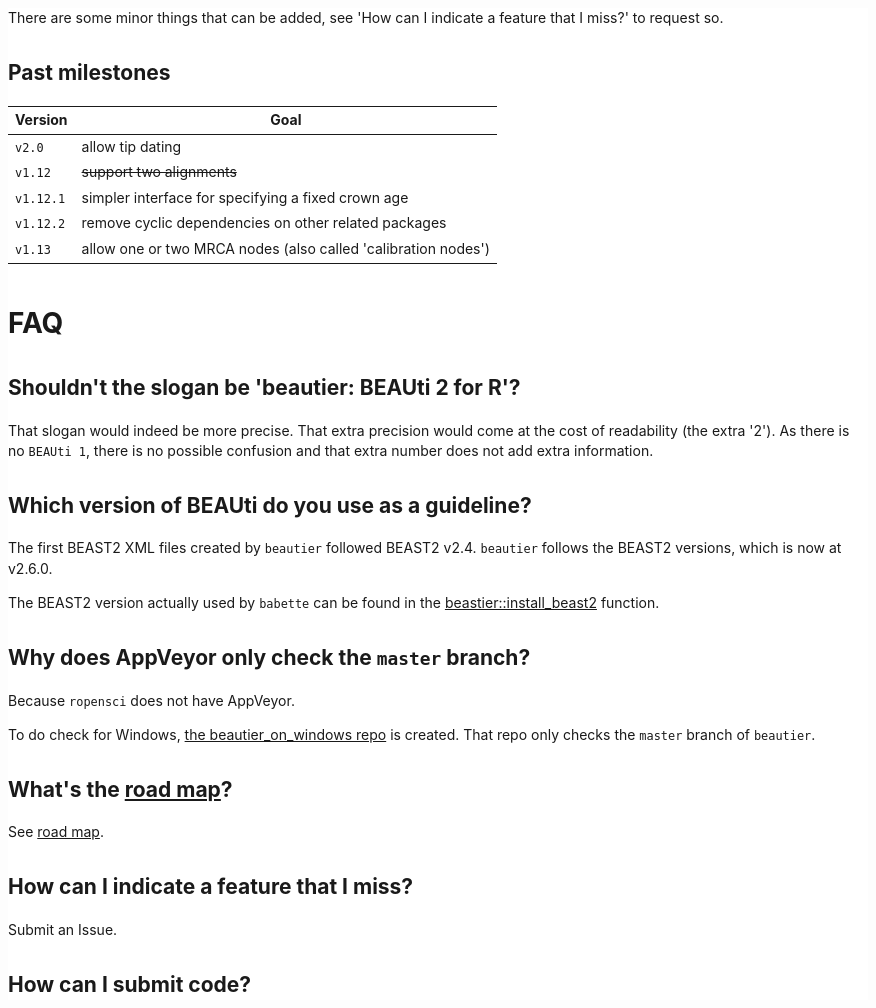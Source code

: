 There are some minor things that can be added, see 'How can I indicate a feature that I miss?'
to request so.

## Past milestones

Version  | Goal
---------|----------------------------------------------------------------------
`v2.0`   | allow tip dating
`v1.12`  | ~~support two alignments~~
`v1.12.1`| simpler interface for specifying a fixed crown age
`v1.12.2`| remove cyclic dependencies on other related packages
`v1.13`  | allow one or two MRCA nodes (also called 'calibration nodes')
# FAQ

## Shouldn't the slogan be 'beautier: BEAUti 2 for R'?

That slogan would indeed be more precise. That
extra precision would come at the cost of 
readability (the extra '2'). As there is no `BEAUti 1`,
there is no possible confusion and that extra number 
does not add extra information.

## Which version of BEAUti do you use as a guideline?

The first BEAST2 XML files created by `beautier`
followed BEAST2 v2.4. `beautier` follows the
BEAST2 versions, which is now at v2.6.0.

The BEAST2 version actually used by `babette`
can be found in the [beastier::install_beast2](https://github.com/ropensci/beastier/blob/master/R/install_beast2.R) function.

## Why does AppVeyor only check the `master` branch?

Because `ropensci` does not have AppVeyor.

To do check for Windows, 
[the beautier_on_windows repo](https://github.com/richelbilderbeek/beautier_on_windows)
is created. That repo only checks the `master` branch of `beautier`.

## What's the [road map](road_map.md)?

See [road map](road_map.md).

## How can I indicate a feature that I miss?

Submit an Issue.

## How can I submit code?
